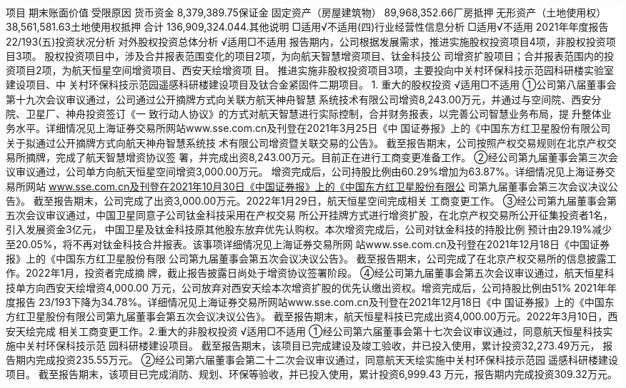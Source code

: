 项目
期末账面价值
受限原因
货币资金
8,379,389.75保证金
固定资产（房屋建筑物）
89,968,352.66厂房抵押
无形资产（土地使用权）
38,561,581.63土地使用权抵押
合计
136,909,324.044.其他说明
□适用√不适用(四)行业经营性信息分析
□适用√不适用
2021年年度报告
22/193(五)投资状况分析
对外股权投资总体分析
√适用□不适用
报告期内，公司根据发展需求，推进实施股权投资项目4项，非股权投资项目3项。
股权投资项目中，涉及合并报表范围变化的项目2项，为向航天智慧增资项目、钛金科技公
司增资扩股项目；合并报表范围内的投资项目2项，为航天恒星空间增资项目、西安天绘增资项
目。
推进实施非股权投资项目3项，主要投向中关村环保科技示范园科研楼实验室建设项目、中
关村环保科技示范园遥感科研楼建设项目及钛合金紧固件二期项目。
1.
重大的股权投资
√适用□不适用
①公司第八届董事会第十九次会议审议通过，公司通过公开摘牌方式向关联方航天神舟智慧
系统技术有限公司增资8,243.00万元，并通过与空间院、西安分院、卫星厂、神舟投资签订《一
致行动人协议》的方式对航天智慧进行实际控制，合并财务报表，以完善公司智慧业务布局，提
升整体业务水平。详细情况见上海证券交易所网站www.sse.com.cn及刊登在2021年3月25日《中
国证券报》上的《中国东方红卫星股份有限公司关于拟通过公开摘牌方式向航天神舟智慧系统技
术有限公司增资暨关联交易的公告》。
截至报告期末，公司按照产权交易规则在北京产权交易所摘牌，完成了航天智慧增资协议签
署，并完成出资8,243.00万元。目前正在进行工商变更准备工作。
②经公司第九届董事会第三次会议审议通过，公司单方向航天恒星空间增资3,000.00万元。
增资完成后，公司持股比例由60.29%增加为63.87%。详细情况见上海证券交易所网站
www.sse.com.cn及刊登在2021年10月30日《中国证券报》上的《中国东方红卫星股份有限公
司第九届董事会第三次会议决议公告》。
截至报告期末，公司完成了出资3,000.00万元。2022年1月29日，航天恒星空间完成相关
工商变更工作。
③经公司第九届董事会第五次会议审议通过，中国卫星同意子公司钛金科技采用在产权交易
所公开挂牌方式进行增资扩股，在北京产权交易所公开征集投资者1名，引入发展资金3亿元，
中国卫星及钛金科技原其他股东放弃优先认购权。本次增资完成后，公司对钛金科技的持股比例
预计由29.19%减少至20.05%，将不再对钛金科技合并报表。该事项详细情况见上海证券交易所网
站www.sse.com.cn及刊登在2021年12月18日《中国证券报》上的《中国东方红卫星股份有限
公司第九届董事会第五次会议决议公告》。
截至报告期末，公司完成了在北京产权交易所的信息披露工作。2022年1月，投资者完成摘
牌，截止报告披露日尚处于增资协议签署阶段。
④经公司第九届董事会第五次会议审议通过，航天恒星科技单方向西安天绘增资4,000.00
万元，公司放弃对西安天绘本次增资扩股的优先认缴出资权。增资完成后，公司持股比例由51%
2021年年度报告
23/193下降为34.78%。详细情况见上海证券交易所网站www.sse.com.cn及刊登在2021年12月18日《中
国证券报》上的《中国东方红卫星股份有限公司第九届董事会第五次会议决议公告》。
截至报告期末，航天恒星科技已完成出资4,000.00万元。2022年3月10日，西安天绘完成
相关工商变更工作。2.重大的非股权投资
√适用□不适用
①经公司第六届董事会第十七次会议审议通过，同意航天恒星科技实施中关村环保科技示范
园科研楼建设项目。
截至报告期末，该项目已完成建设及竣工验收，并已投入使用，累计投资32,273.49万元，
报告期内完成投资235.55万元。
②经公司第六届董事会第二十二次会议审议通过，同意航天天绘实施中关村环保科技示范园
遥感科研楼建设项目。
截至报告期末，该项目已完成消防、规划、环保等验收，并已投入使用，累计投资6,999.43
万元，报告期内完成投资309.32万元。